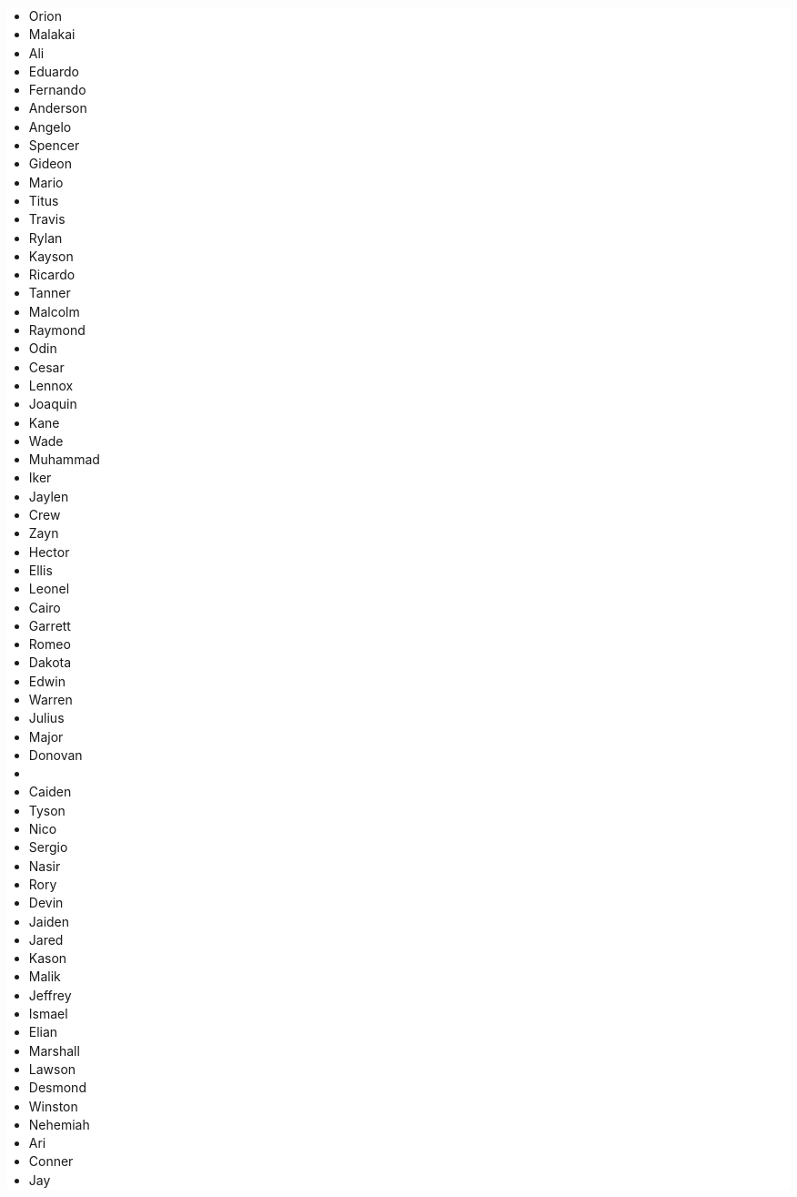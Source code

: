 - Orion
- Malakai
- Ali
- Eduardo
- Fernando
- Anderson
- Angelo
- Spencer
- Gideon
- Mario
- Titus
- Travis
- Rylan
- Kayson
- Ricardo
- Tanner
- Malcolm
- Raymond
- Odin
- Cesar
- Lennox
- Joaquin
- Kane
- Wade
- Muhammad
- Iker
- Jaylen
- Crew
- Zayn
- Hector
- Ellis
- Leonel
- Cairo
- Garrett
- Romeo
- Dakota
- Edwin
- Warren
- Julius
- Major
- Donovan
- 
- Caiden
- Tyson
- Nico
- Sergio
- Nasir
- Rory
- Devin
- Jaiden
- Jared
- Kason
- Malik
- Jeffrey
- Ismael
- Elian
- Marshall
- Lawson
- Desmond
- Winston
- Nehemiah
- Ari
- Conner
- Jay